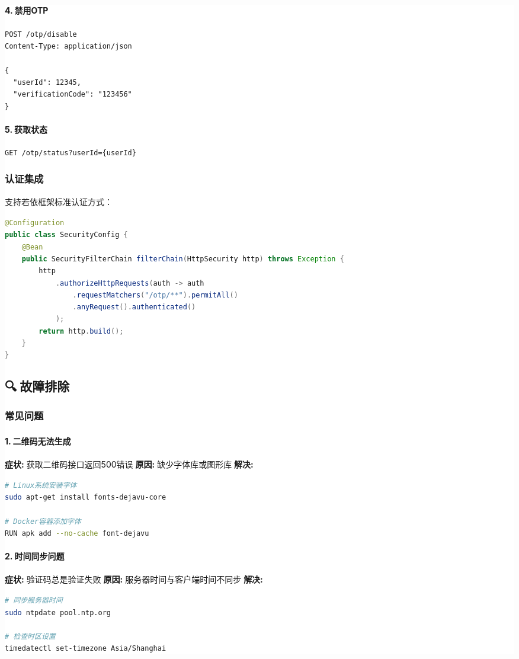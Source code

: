 #### 4. 禁用OTP
```http
POST /otp/disable
Content-Type: application/json

{
  "userId": 12345,
  "verificationCode": "123456"
}
```

#### 5. 获取状态
```http
GET /otp/status?userId={userId}
```

### 认证集成
支持若依框架标准认证方式：
```java
@Configuration
public class SecurityConfig {
    @Bean
    public SecurityFilterChain filterChain(HttpSecurity http) throws Exception {
        http
            .authorizeHttpRequests(auth -> auth
                .requestMatchers("/otp/**").permitAll()
                .anyRequest().authenticated()
            );
        return http.build();
    }
}
```

## 🔍 故障排除

### 常见问题

#### 1. 二维码无法生成
**症状:** 获取二维码接口返回500错误
**原因:** 缺少字体库或图形库
**解决:**
```bash
# Linux系统安装字体
sudo apt-get install fonts-dejavu-core

# Docker容器添加字体
RUN apk add --no-cache font-dejavu
```

#### 2. 时间同步问题
**症状:** 验证码总是验证失败
**原因:** 服务器时间与客户端时间不同步
**解决:**
```bash
# 同步服务器时间
sudo ntpdate pool.ntp.org

# 检查时区设置
timedatectl set-timezone Asia/Shanghai
```
